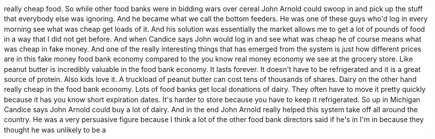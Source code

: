 really cheap food.
So while other food banks were
in bidding wars over cereal
John Arnold could swoop in and
pick up the stuff that
everybody else was ignoring.
And he became what we call the
bottom feeders.
He was one of these guys who'd
log in every morning see what
was cheap get loads of it.
And his solution was
essentially the market allows
me to get a lot of pounds
of food in a way that I did
not get before.
And when Candice says John
would log in and see what
was cheap he of course means
what was cheap in fake money.
And one of the really
interesting things that has
emerged from the system is
just how different prices are
in this fake money food
bank economy compared to the
you know real money economy we
see at the grocery store.
Like peanut butter is
incredibly valuable in the
food bank economy.
It lasts forever.
It doesn't have to be
refrigerated and it is a
great source of protein.
Also kids love it.
A truckload of peanut
butter can cost tens of
thousands of shares.
Dairy on the other hand
really cheap in the food
bank economy.
Lots of food banks get local
donations of dairy.
They often have to move it
pretty quickly because it has
you know short expiration
dates.
It's harder to store because
you have to keep it
refrigerated.
So up in Michigan Candice
says John Arnold could buy a
lot of dairy.
And in the end John Arnold
really helped this system
take off all around the
country.
He was a very persuasive
figure because I think a lot
of the other food bank
directors said if he's in
I'm in because they thought
he was unlikely to be a